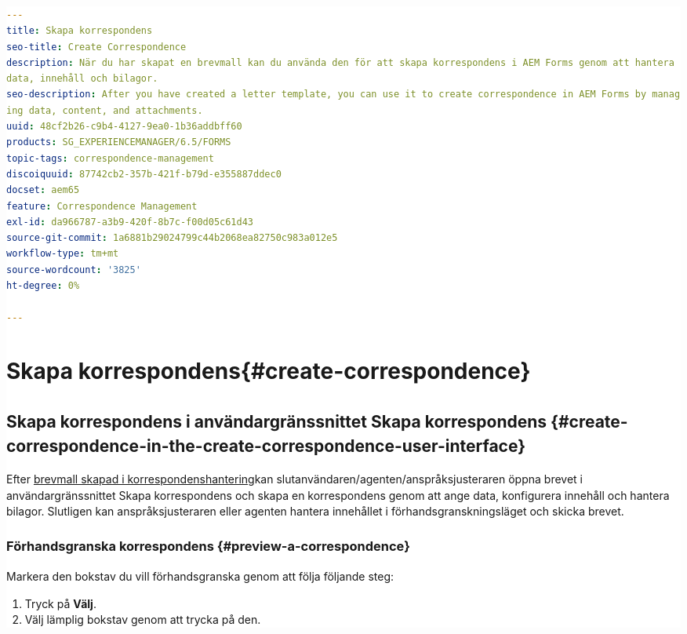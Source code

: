 ```yaml
---
title: Skapa korrespondens
seo-title: Create Correspondence
description: När du har skapat en brevmall kan du använda den för att skapa korrespondens i AEM Forms genom att hantera data, innehåll och bilagor.
seo-description: After you have created a letter template, you can use it to create correspondence in AEM Forms by managing data, content, and attachments.
uuid: 48cf2b26-c9b4-4127-9ea0-1b36addbff60
products: SG_EXPERIENCEMANAGER/6.5/FORMS
topic-tags: correspondence-management
discoiquuid: 87742cb2-357b-421f-b79d-e355887ddec0
docset: aem65
feature: Correspondence Management
exl-id: da966787-a3b9-420f-8b7c-f00d05c61d43
source-git-commit: 1a6881b29024799c44b2068ea82750c983a012e5
workflow-type: tm+mt
source-wordcount: '3825'
ht-degree: 0%

---
```


# Skapa korrespondens{#create-correspondence}

## Skapa korrespondens i användargränssnittet Skapa korrespondens {#create-correspondence-in-the-create-correspondence-user-interface}

Efter [brevmall skapad i korrespondenshantering](../../forms/using/create-letter.md)kan slutanvändaren/agenten/anspråksjusteraren öppna brevet i användargränssnittet Skapa korrespondens och skapa en korrespondens genom att ange data, konfigurera innehåll och hantera bilagor. Slutligen kan anspråksjusteraren eller agenten hantera innehållet i förhandsgranskningsläget och skicka brevet.

### Förhandsgranska korrespondens {#preview-a-correspondence}

Markera den bokstav du vill förhandsgranska genom att följa följande steg:

1. Tryck på **Välj**.
1. Välj lämplig bokstav genom att trycka på den.
